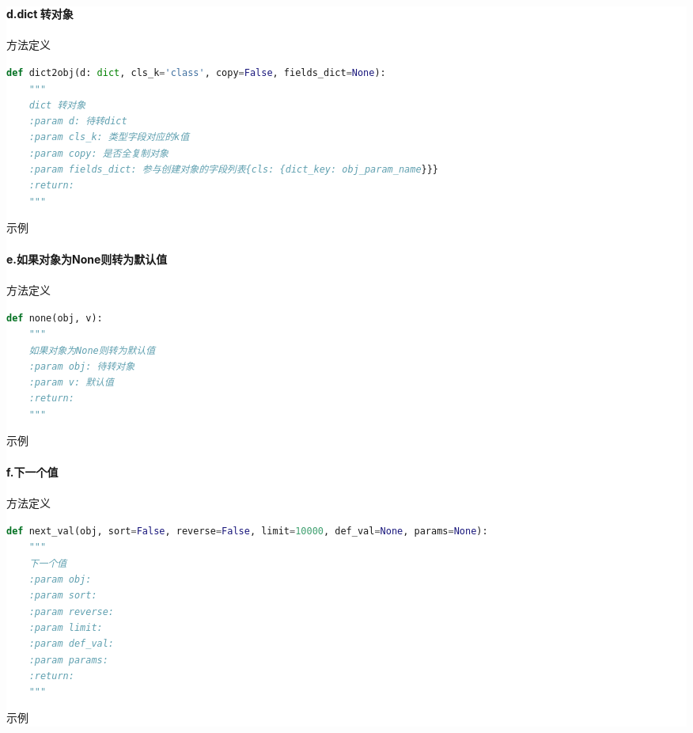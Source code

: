 
#### d.dict 转对象
方法定义
```python
def dict2obj(d: dict, cls_k='class', copy=False, fields_dict=None):
    """
    dict 转对象
    :param d: 待转dict
    :param cls_k: 类型字段对应的k值
    :param copy: 是否全复制对象
    :param fields_dict: 参与创建对象的字段列表{cls: {dict_key: obj_param_name}}}
    :return:
    """
```
示例
```python

```
#### e.如果对象为None则转为默认值
方法定义
```python
def none(obj, v):
    """
    如果对象为None则转为默认值
    :param obj: 待转对象
    :param v: 默认值
    :return:
    """
```
示例
```python

```

#### f.下一个值
方法定义
```python
def next_val(obj, sort=False, reverse=False, limit=10000, def_val=None, params=None):
    """
    下一个值
    :param obj: 
    :param sort: 
    :param reverse: 
    :param limit: 
    :param def_val: 
    :param params: 
    :return: 
    """
```
示例
```python

```
